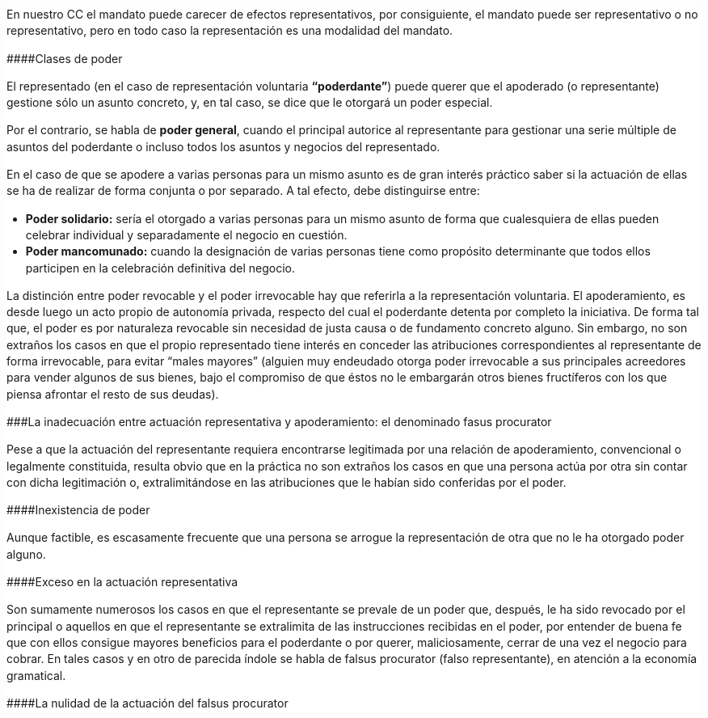 En nuestro CC el mandato puede carecer de efectos representativos, por consiguiente, el mandato puede ser representativo o no representativo, pero en todo caso la representación es una modalidad del mandato.

####Clases de poder

El representado (en el caso de representación voluntaria **“poderdante”**) puede querer que el apoderado (o representante) gestione sólo un asunto concreto, y, en tal caso, se dice que le otorgará un poder especial.

Por el contrario, se habla de **poder general**, cuando el principal autorice al representante para gestionar una serie múltiple de asuntos del poderdante o incluso todos los asuntos y negocios del representado.

En el caso de que se apodere a varias personas para un mismo asunto es de gran interés práctico saber si la actuación de ellas se ha de realizar de forma conjunta o por separado. A tal efecto, debe distinguirse entre:

- **Poder solidario:** sería el otorgado a varias personas para un mismo asunto de forma que cualesquiera de
ellas pueden celebrar individual y separadamente el negocio en cuestión.
- **Poder mancomunado:** cuando la designación de varias personas tiene como propósito determinante que todos ellos participen en la celebración definitiva del negocio.

La distinción entre poder revocable y el poder irrevocable hay que referirla a la representación voluntaria. El apoderamiento, es desde luego un acto propio de autonomía privada, respecto del cual el poderdante detenta por completo la iniciativa. De forma tal que, el poder es por naturaleza revocable sin necesidad de justa causa o de fundamento concreto alguno. Sin embargo, no son extraños los casos en que el propio representado tiene interés en conceder las atribuciones correspondientes al representante de forma irrevocable, para evitar “males mayores” (alguien muy endeudado otorga poder irrevocable a sus principales acreedores para vender algunos de sus bienes, bajo el compromiso de que éstos no le embargarán otros bienes fructíferos con los que piensa afrontar el resto de sus deudas).

###La inadecuación entre actuación representativa y apoderamiento: el denominado fasus procurator

Pese a que la actuación del representante requiera encontrarse legitimada por una relación de apoderamiento, convencional o legalmente constituida, resulta obvio que en la práctica no son extraños los casos en que una persona actúa por otra sin contar con dicha legitimación o, extralimitándose en las atribuciones que le habían sido conferidas por el poder.

####Inexistencia de poder

Aunque factible, es escasamente frecuente que una persona se arrogue la representación de otra que no le ha otorgado poder alguno.

####Exceso en la actuación representativa

Son sumamente numerosos los casos en que el representante se prevale de un poder que, después, le ha sido revocado por el principal o aquellos en que el representante se extralimita de las instrucciones recibidas en el poder, por entender de buena fe que con ellos consigue mayores beneficios para el poderdante o por querer, maliciosamente, cerrar de una vez el negocio para cobrar. En tales casos y en otro de parecida índole se habla de falsus procurator (falso representante), en atención a la economía gramatical.

####La nulidad de la actuación del falsus procurator
